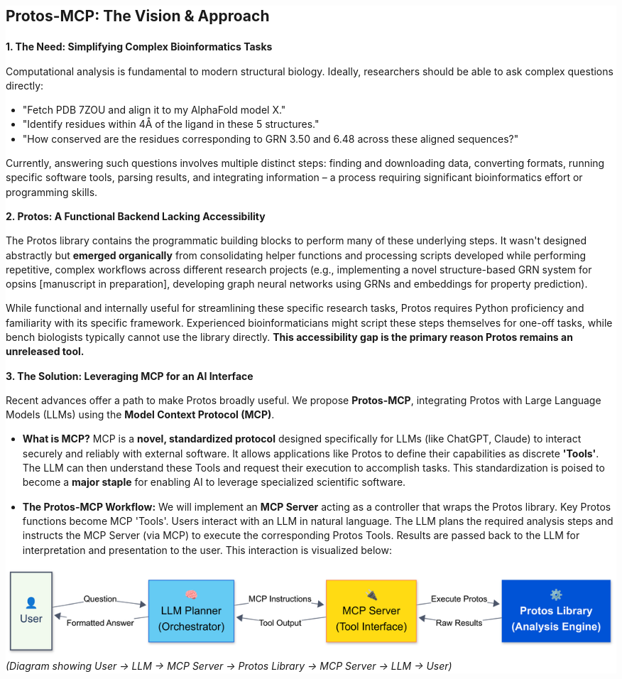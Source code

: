 
## Protos-MCP: The Vision & Approach

**1. The Need: Simplifying Complex Bioinformatics Tasks**

Computational analysis is fundamental to modern structural biology. Ideally, researchers should be able to ask complex questions directly:

*   "Fetch PDB 7ZOU and align it to my AlphaFold model X."
*   "Identify residues within 4Å of the ligand in these 5 structures."
*   "How conserved are the residues corresponding to GRN 3.50 and 6.48 across these aligned sequences?"

Currently, answering such questions involves multiple distinct steps: finding and downloading data, converting formats, running specific software tools, parsing results, and integrating information – a process requiring significant bioinformatics effort or programming skills.

**2. Protos: A Functional Backend Lacking Accessibility**

The Protos library contains the programmatic building blocks to perform many of these underlying steps. It wasn't designed abstractly but **emerged organically** from consolidating helper functions and processing scripts developed while performing repetitive, complex workflows across different research projects (e.g., implementing a novel structure-based GRN system for opsins [manuscript in preparation], developing graph neural networks using GRNs and embeddings for property prediction).

While functional and internally useful for streamlining these specific research tasks, Protos requires Python proficiency and familiarity with its specific framework. Experienced bioinformaticians might script these steps themselves for one-off tasks, while bench biologists typically cannot use the library directly. **This accessibility gap is the primary reason Protos remains an unreleased tool.**

**3. The Solution: Leveraging MCP for an AI Interface**

Recent advances offer a path to make Protos broadly useful. We propose **Protos-MCP**, integrating Protos with Large Language Models (LLMs) using the **Model Context Protocol (MCP)**.

*   **What is MCP?** MCP is a **novel, standardized protocol** designed specifically for LLMs (like ChatGPT, Claude) to interact securely and reliably with external software. It allows applications like Protos to define their capabilities as discrete **'Tools'**. The LLM can then understand these Tools and request their execution to accomplish tasks. This standardization is poised to become a **major staple** for enabling AI to leverage specialized scientific software.

*   **The Protos-MCP Workflow:** We will implement an **MCP Server** acting as a controller that wraps the Protos library. Key Protos functions become MCP 'Tools'. Users interact with an LLM in natural language. The LLM plans the required analysis steps and instructs the MCP Server (via MCP) to execute the corresponding Protos Tools. Results are passed back to the LLM for interpretation and presentation to the user. This interaction is visualized below:

![Protos-MCP Interaction Flow](resources/MCP_integration.png)
*(Diagram showing User -> LLM -> MCP Server -> Protos Library -> MCP Server -> LLM -> User)*
